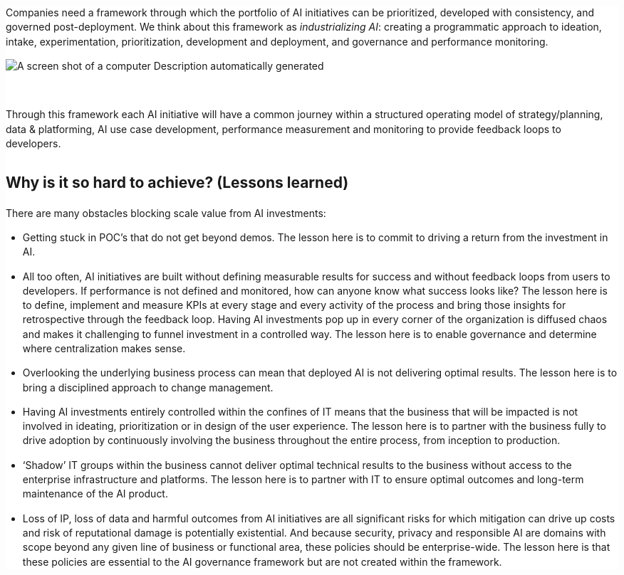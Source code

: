 Companies need a framework through which the portfolio of AI initiatives
can be prioritized, developed with consistency, and governed
post-deployment. We think about this framework as *industrializing AI*:
creating a programmatic approach to ideation, intake, experimentation,
prioritization, development and deployment, and governance and
performance monitoring.

<img src="./media/image1.png" style="width:6.5in;height:3.64653in"
alt="A screen shot of a computer Description automatically generated" />

  

Through this framework each AI initiative will have a common journey
within a structured operating model of strategy/planning, data &
platforming, AI use case development, performance measurement and
monitoring to provide feedback loops to developers.

## Why is it so hard to achieve? (Lessons learned)

There are many obstacles blocking scale value from AI investments:

- Getting stuck in POC’s that do not get beyond demos. The lesson here
  is to commit to driving a return from the investment in AI.

- All too often, AI initiatives are built without defining measurable
  results for success and without feedback loops from users to
  developers. If performance is not defined and monitored, how can
  anyone know what success looks like? The lesson here is to define,
  implement and measure KPIs at every stage and every activity of the
  process and bring those insights for retrospective through the
  feedback loop. Having AI investments pop up in every corner of the
  organization is diffused chaos and makes it challenging to funnel
  investment in a controlled way. The lesson here is to enable
  governance and determine where centralization makes sense.

- Overlooking the underlying business process can mean that deployed AI
  is not delivering optimal results. The lesson here is to bring a
  disciplined approach to change management.

- Having AI investments entirely controlled within the confines of IT
  means that the business that will be impacted is not involved in
  ideating, prioritization or in design of the user experience. The
  lesson here is to partner with the business fully to drive adoption by
  continuously involving the business throughout the entire process,
  from inception to production.

- ‘Shadow’ IT groups within the business cannot deliver optimal
  technical results to the business without access to the enterprise
  infrastructure and platforms. The lesson here is to partner with IT to
  ensure optimal outcomes and long-term maintenance of the AI product.

- Loss of IP, loss of data and harmful outcomes from AI initiatives are
  all significant risks for which mitigation can drive up costs and risk
  of reputational damage is potentially existential. And because
  security, privacy and responsible AI are domains with scope beyond any
  given line of business or functional area, these policies should be
  enterprise-wide. The lesson here is that these policies are essential
  to the AI governance framework but are not created within the
  framework.
